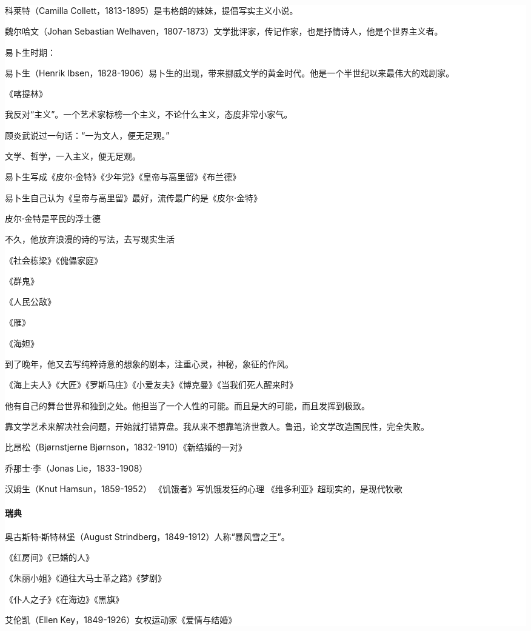 科莱特（Camilla Collett，1813-1895）是韦格朗的妹妹，提倡写实主义小说。

魏尔哈文（Johan Sebastian Welhaven，1807-1873）文学批评家，传记作家，也是抒情诗人，他是个世界主义者。

易卜生时期：

易卜生（Henrik Ibsen，1828-1906）易卜生的出现，带来挪威文学的黄金时代。他是一个半世纪以来最伟大的戏剧家。

《喀提林》

我反对“主义”。一个艺术家标榜一个主义，不论什么主义，态度非常小家气。

顾炎武说过一句话：“一为文人，便无足观。”

文学、哲学，一入主义，便无足观。

易卜生写成《皮尔·金特》《少年党》《皇帝与高里留》《布兰德》

易卜生自己认为《皇帝与高里留》最好，流传最广的是《皮尔·金特》

皮尔·金特是平民的浮士德


不久，他放弃浪漫的诗的写法，去写现实生活

《社会栋梁》《傀儡家庭》

《群鬼》

《人民公敌》

《雁》

《海妲》

到了晚年，他又去写纯粹诗意的想象的剧本，注重心灵，神秘，象征的作风。

《海上夫人》《大匠》《罗斯马庄》《小爱友夫》《博克曼》《当我们死人醒来时》

他有自己的舞台世界和独到之处。他担当了一个人性的可能。而且是大的可能，而且发挥到极致。


靠文学艺术来解决社会问题，开始就打错算盘。我从来不想靠笔济世救人。鲁迅，论文学改造国民性，完全失败。

比昂松（Bjørnstjerne Bjørnson，1832-1910）《新结婚的一对》

乔那士·李（Jonas Lie，1833-1908）

汉姆生（Knut Hamsun，1859-1952）
《饥饿者》写饥饿发狂的心理
《维多利亚》超现实的，是现代牧歌



#### 瑞典

奥古斯特·斯特林堡（August Strindberg，1849-1912）人称“暴风雪之王”。

《红房间》《已婚的人》

《朱丽小姐》《通往大马士革之路》《梦剧》

《仆人之子》《在海边》《黑旗》

艾伦凯（Ellen Key，1849-1926）女权运动家《爱情与结婚》
